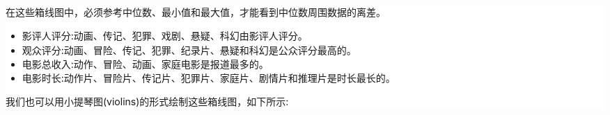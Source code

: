 在这些箱线图中，必须参考中位数、最小值和最大值，才能看到中位数周围数据的离差。

*   影评人评分:动画、传记、犯罪、戏剧、悬疑、科幻由影评人评分。
*   观众评分:动画、冒险、传记、犯罪、纪录片、悬疑和科幻是公众评分最高的。
*   电影总收入:动作、冒险、动画、家庭电影是报道最多的。
*   电影时长:动作片、冒险片、传记片、犯罪片、家庭片、剧情片和推理片是时长最长的。

我们也可以用小提琴图(violins)的形式绘制这些箱线图，如下所示:
